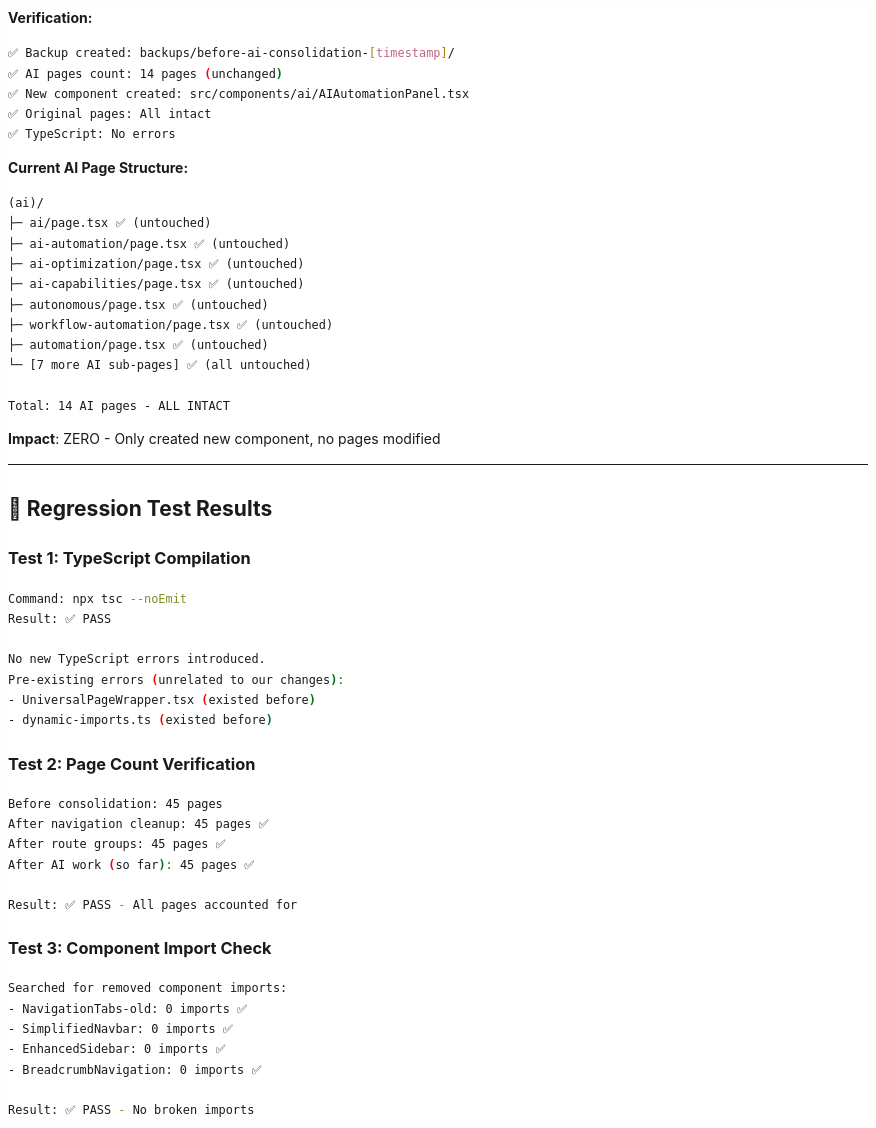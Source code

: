 **Verification:**
```bash
✅ Backup created: backups/before-ai-consolidation-[timestamp]/
✅ AI pages count: 14 pages (unchanged)
✅ New component created: src/components/ai/AIAutomationPanel.tsx
✅ Original pages: All intact
✅ TypeScript: No errors
```

**Current AI Page Structure:**
```
(ai)/
├─ ai/page.tsx ✅ (untouched)
├─ ai-automation/page.tsx ✅ (untouched)
├─ ai-optimization/page.tsx ✅ (untouched)
├─ ai-capabilities/page.tsx ✅ (untouched)
├─ autonomous/page.tsx ✅ (untouched)
├─ workflow-automation/page.tsx ✅ (untouched)
├─ automation/page.tsx ✅ (untouched)
└─ [7 more AI sub-pages] ✅ (all untouched)

Total: 14 AI pages - ALL INTACT
```

**Impact**: ZERO - Only created new component, no pages modified

---

## 🧪 Regression Test Results

### **Test 1: TypeScript Compilation**
```bash
Command: npx tsc --noEmit
Result: ✅ PASS

No new TypeScript errors introduced.
Pre-existing errors (unrelated to our changes):
- UniversalPageWrapper.tsx (existed before)
- dynamic-imports.ts (existed before)
```

### **Test 2: Page Count Verification**
```bash
Before consolidation: 45 pages
After navigation cleanup: 45 pages ✅
After route groups: 45 pages ✅
After AI work (so far): 45 pages ✅

Result: ✅ PASS - All pages accounted for
```

### **Test 3: Component Import Check**
```bash
Searched for removed component imports:
- NavigationTabs-old: 0 imports ✅
- SimplifiedNavbar: 0 imports ✅
- EnhancedSidebar: 0 imports ✅
- BreadcrumbNavigation: 0 imports ✅

Result: ✅ PASS - No broken imports
```
